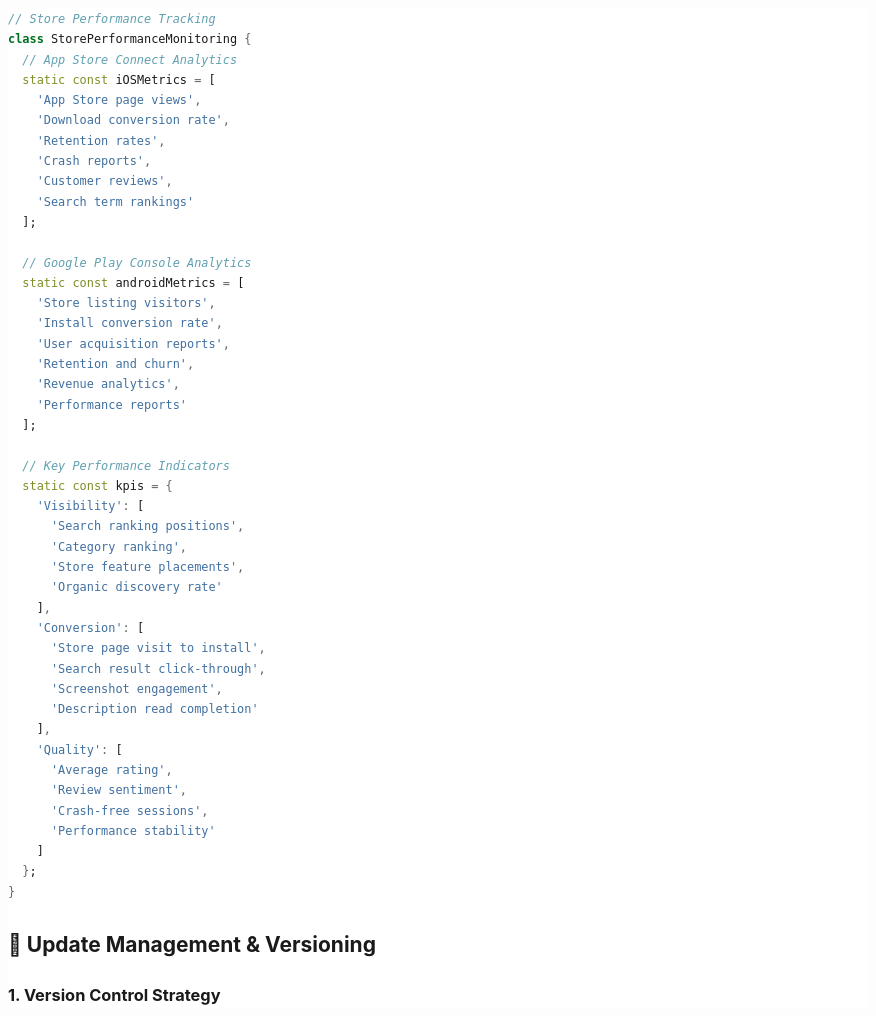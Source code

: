 ```dart
// Store Performance Tracking
class StorePerformanceMonitoring {
  // App Store Connect Analytics
  static const iOSMetrics = [
    'App Store page views',
    'Download conversion rate',
    'Retention rates',
    'Crash reports',
    'Customer reviews',
    'Search term rankings'
  ];
  
  // Google Play Console Analytics
  static const androidMetrics = [
    'Store listing visitors',
    'Install conversion rate',
    'User acquisition reports',
    'Retention and churn',
    'Revenue analytics',
    'Performance reports'
  ];
  
  // Key Performance Indicators
  static const kpis = {
    'Visibility': [
      'Search ranking positions',
      'Category ranking',
      'Store feature placements',
      'Organic discovery rate'
    ],
    'Conversion': [
      'Store page visit to install',
      'Search result click-through',
      'Screenshot engagement',
      'Description read completion'
    ],
    'Quality': [
      'Average rating',
      'Review sentiment',
      'Crash-free sessions',
      'Performance stability'
    ]
  };
}
```

## 🔄 **Update Management & Versioning**

### **1. Version Control Strategy**
